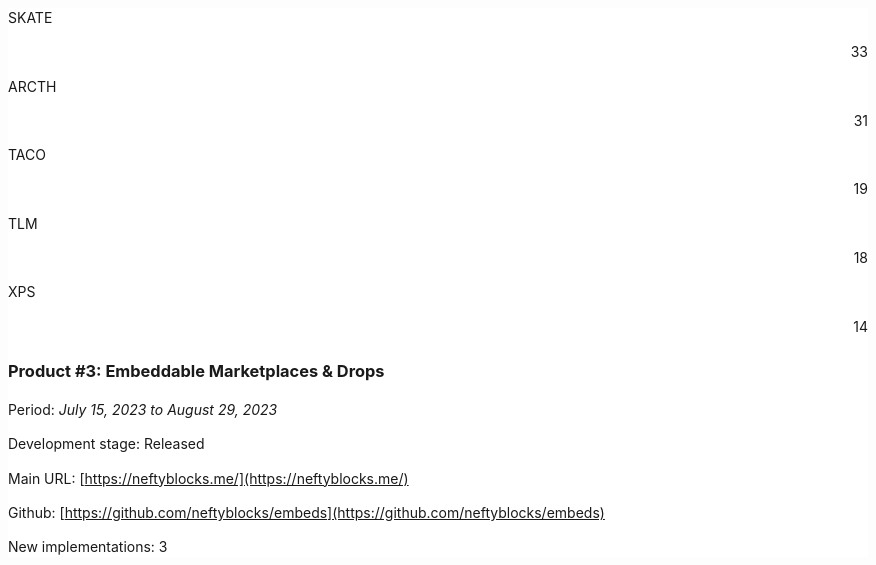    </td>
  </tr>
  <tr>
   <td>SKATE
   </td>
   <td><p style="text-align: right">
33</p>

   </td>
  </tr>
  <tr>
   <td>ARCTH
   </td>
   <td><p style="text-align: right">
31</p>

   </td>
  </tr>
  <tr>
   <td>TACO
   </td>
   <td><p style="text-align: right">
19</p>

   </td>
  </tr>
  <tr>
   <td>TLM
   </td>
   <td><p style="text-align: right">
18</p>

   </td>
  </tr>
  <tr>
   <td>XPS
   </td>
   <td><p style="text-align: right">
14</p>

   </td>
  </tr>
</table>

### Product #3: Embeddable Marketplaces & Drops

Period: _July 15, 2023 to August 29, 2023_

Development stage: Released

Main URL: [https://neftyblocks.me/](https://neftyblocks.me/)

Github: [https://github.com/neftyblocks/embeds](https://github.com/neftyblocks/embeds)

New implementations: 3
